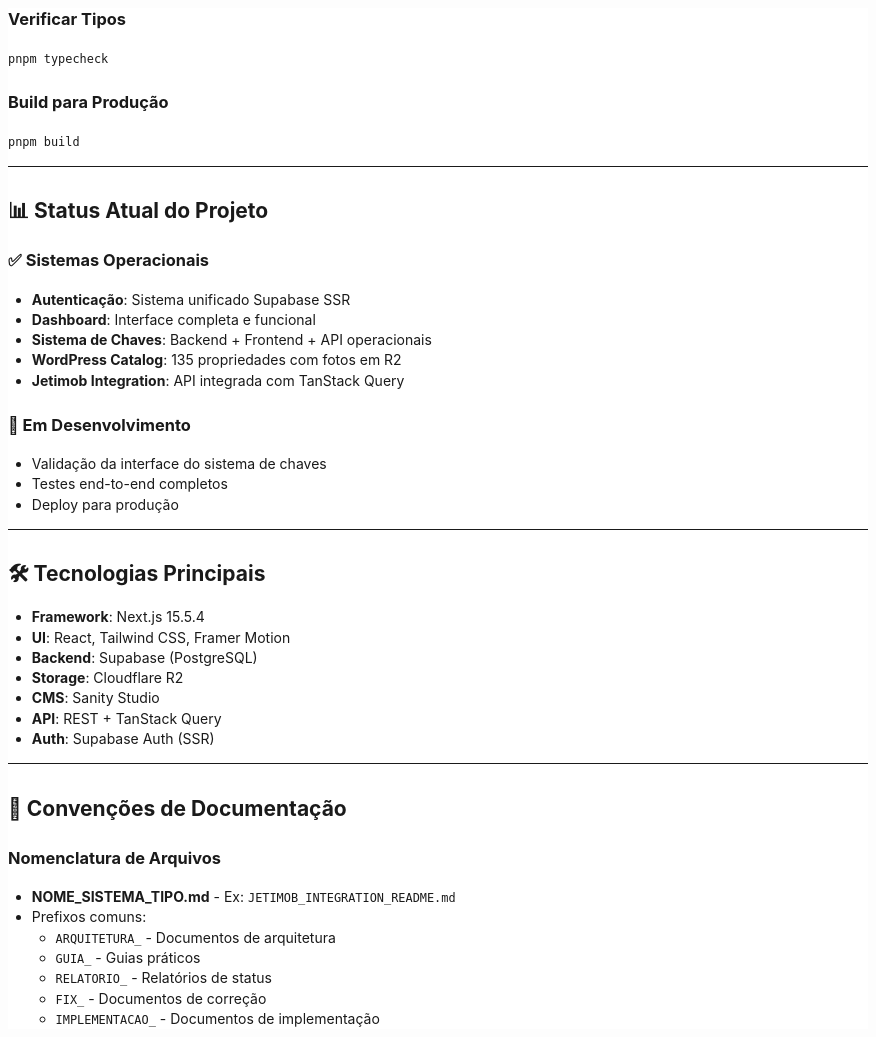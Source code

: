 ### Verificar Tipos
```bash
pnpm typecheck
```

### Build para Produção
```bash
pnpm build
```

---

## 📊 Status Atual do Projeto

### ✅ Sistemas Operacionais
- **Autenticação**: Sistema unificado Supabase SSR
- **Dashboard**: Interface completa e funcional
- **Sistema de Chaves**: Backend + Frontend + API operacionais
- **WordPress Catalog**: 135 propriedades com fotos em R2
- **Jetimob Integration**: API integrada com TanStack Query

### 🎯 Em Desenvolvimento
- Validação da interface do sistema de chaves
- Testes end-to-end completos
- Deploy para produção

---

## 🛠️ Tecnologias Principais

- **Framework**: Next.js 15.5.4
- **UI**: React, Tailwind CSS, Framer Motion
- **Backend**: Supabase (PostgreSQL)
- **Storage**: Cloudflare R2
- **CMS**: Sanity Studio
- **API**: REST + TanStack Query
- **Auth**: Supabase Auth (SSR)

---

## 📝 Convenções de Documentação

### Nomenclatura de Arquivos
- **NOME_SISTEMA_TIPO.md** - Ex: `JETIMOB_INTEGRATION_README.md`
- Prefixos comuns:
  - `ARQUITETURA_` - Documentos de arquitetura
  - `GUIA_` - Guias práticos
  - `RELATORIO_` - Relatórios de status
  - `FIX_` - Documentos de correção
  - `IMPLEMENTACAO_` - Documentos de implementação
